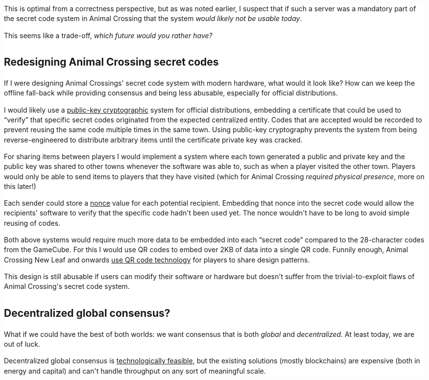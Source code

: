 This is optimal from a correctness perspective, but as was noted earlier,
I suspect that if such a server was a mandatory part of the secret code system
in Animal Crossing that the system *would likely not be usable today*.

This seems like a trade-off, *which future would you rather have?*

## Redesigning Animal Crossing secret codes

If I were designing Animal Crossings' secret code system with modern hardware, what would it look like?
How can we keep the offline fall-back while providing consensus and being less
abusable, especially for official distributions.

I would likely use a [public-key cryptographic](https://en.wikipedia.org/wiki/Public-key_cryptography) system for official distributions,
embedding a certificate that could be used to “verify” that specific secret codes
originated from the expected centralized entity. Codes that are accepted would be
recorded to prevent reusing the same code multiple times in the same town.
Using public-key cryptography prevents the
system from being reverse-engineered to distribute arbitrary items until the certificate
private key was cracked.

For sharing items between players I would implement a system where each town
generated a public and private key and the public key was shared to other towns
whenever the software was able to, such as when a player visited the other town.
Players would only be able to send items to players that they have visited
(which for Animal Crossing *required physical presence*, more on this later!)

Each sender could store a [nonce](https://en.wikipedia.org/wiki/Cryptographic_nonce) value for
each potential recipient. Embedding that nonce into the secret code would allow
the recipients' software to verify that the specific code hadn't been used yet.
The nonce wouldn't have to be long to avoid simple reusing of codes.

Both above systems would require much more data to be embedded into each “secret
code” compared to the 28-character codes from the GameCube. For this I would
use QR codes to embed over 2KB of data into a single QR code. Funnily enough,
Animal Crossing New Leaf and onwards [use QR code technology](https://nookipedia.com/wiki/QR_code) for players to share design patterns.

This design is still abusable if users can modify their software or hardware
but doesn't suffer from the trivial-to-exploit flaws of Animal Crossing's secret code system.

## Decentralized global consensus?

<div class="row">
<div class="col-7">
<p>What if we could have the best of both worlds: we want consensus
that is both <em>global</em> and <em>decentralized</em>. At least today, we are out of luck.</p>
<p>Decentralized global consensus is <a href="https://bitcoin.org/bitcoin.pdf">technologically feasible</a>, but the existing solutions
(mostly blockchains)
are expensive (both in energy and capital) and can't handle throughput on any sort of 
meaningful scale.</p>
</div>
<div class="col-5">
<p>
<center>